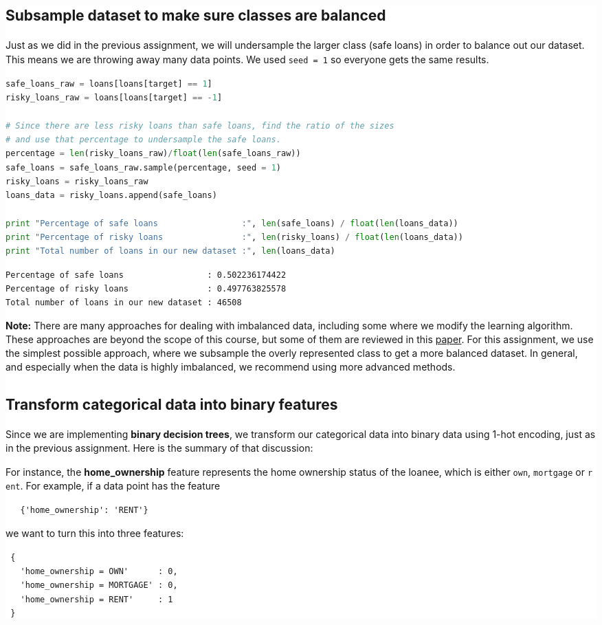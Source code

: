 ## Subsample dataset to make sure classes are balanced

Just as we did in the previous assignment, we will undersample the larger class (safe loans) in order to balance out our dataset. This means we are throwing away many data points. We used `seed = 1` so everyone gets the same results.


```python
safe_loans_raw = loans[loans[target] == 1]
risky_loans_raw = loans[loans[target] == -1]

# Since there are less risky loans than safe loans, find the ratio of the sizes
# and use that percentage to undersample the safe loans.
percentage = len(risky_loans_raw)/float(len(safe_loans_raw))
safe_loans = safe_loans_raw.sample(percentage, seed = 1)
risky_loans = risky_loans_raw
loans_data = risky_loans.append(safe_loans)

print "Percentage of safe loans                 :", len(safe_loans) / float(len(loans_data))
print "Percentage of risky loans                :", len(risky_loans) / float(len(loans_data))
print "Total number of loans in our new dataset :", len(loans_data)
```

    Percentage of safe loans                 : 0.502236174422
    Percentage of risky loans                : 0.497763825578
    Total number of loans in our new dataset : 46508
    

**Note:** There are many approaches for dealing with imbalanced data, including some where we modify the learning algorithm. These approaches are beyond the scope of this course, but some of them are reviewed in this [paper](http://ieeexplore.ieee.org/xpl/login.jsp?tp=&arnumber=5128907&url=http%3A%2F%2Fieeexplore.ieee.org%2Fiel5%2F69%2F5173046%2F05128907.pdf%3Farnumber%3D5128907 ). For this assignment, we use the simplest possible approach, where we subsample the overly represented class to get a more balanced dataset. In general, and especially when the data is highly imbalanced, we recommend using more advanced methods.

## Transform categorical data into binary features

Since we are implementing **binary decision trees**, we transform our categorical data into binary data using 1-hot encoding, just as in the previous assignment. Here is the summary of that discussion:

For instance, the **home_ownership** feature represents the home ownership status of the loanee, which is either `own`, `mortgage` or `rent`. For example, if a data point has the feature 
```
   {'home_ownership': 'RENT'}
```
we want to turn this into three features: 
```
 { 
   'home_ownership = OWN'      : 0, 
   'home_ownership = MORTGAGE' : 0, 
   'home_ownership = RENT'     : 1
 }
```
